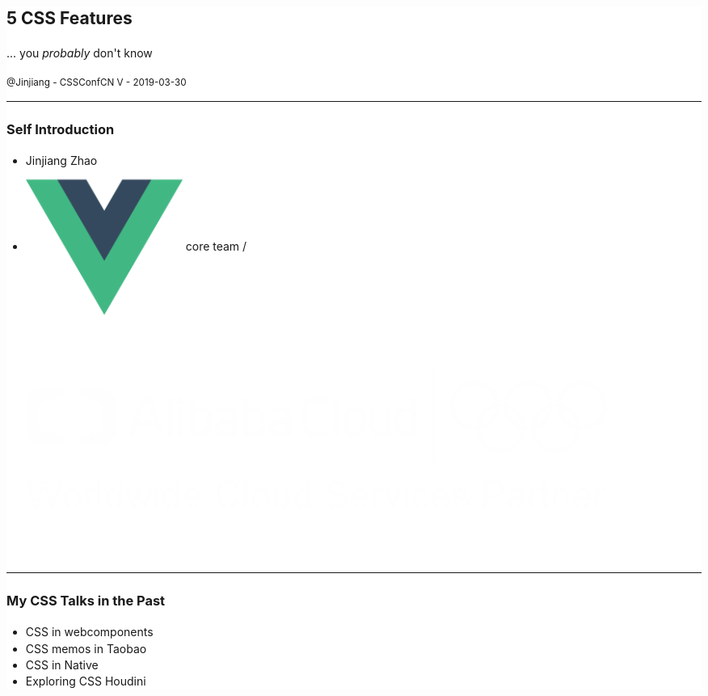 ## 5 CSS Features

... you _probably_ don't know

<small>@Jinjiang - CSSConfCN V - 2019-03-30</small>

----



### Self Introduction

- Jinjiang Zhao
- <img alt="Vue.js" src="./vue.png" style="height: 10vh; vertical-align: middle;" /> core team / <img alt="AlibabaCloud" src="./alibabacloud.png" style="height: 15vh; vertical-align: middle;" />

----



### My CSS Talks in the Past

- CSS in webcomponents
- CSS memos in Taobao
- CSS in Native
- Exploring CSS Houdini

